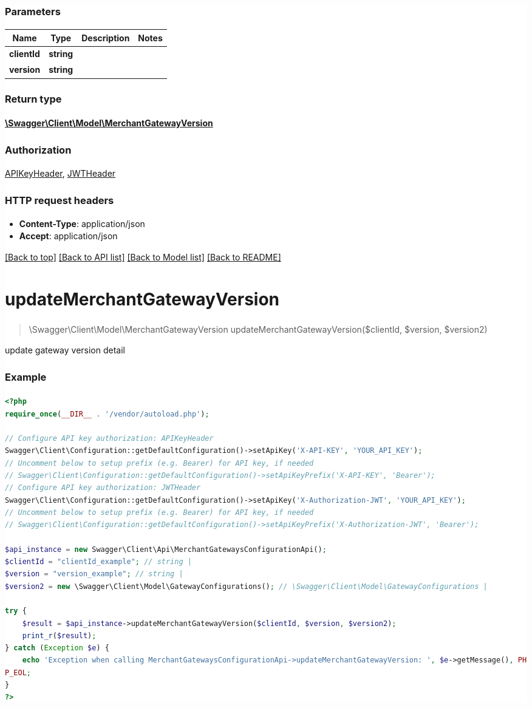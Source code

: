 ### Parameters

Name | Type | Description  | Notes
------------- | ------------- | ------------- | -------------
 **clientId** | **string**|  |
 **version** | **string**|  |

### Return type

[**\Swagger\Client\Model\MerchantGatewayVersion**](../Model/MerchantGatewayVersion.md)

### Authorization

[APIKeyHeader](../../README.md#APIKeyHeader), [JWTHeader](../../README.md#JWTHeader)

### HTTP request headers

 - **Content-Type**: application/json
 - **Accept**: application/json

[[Back to top]](#) [[Back to API list]](../../README.md#documentation-for-api-endpoints) [[Back to Model list]](../../README.md#documentation-for-models) [[Back to README]](../../README.md)

# **updateMerchantGatewayVersion**
> \Swagger\Client\Model\MerchantGatewayVersion updateMerchantGatewayVersion($clientId, $version, $version2)

update gateway version detail

### Example
```php
<?php
require_once(__DIR__ . '/vendor/autoload.php');

// Configure API key authorization: APIKeyHeader
Swagger\Client\Configuration::getDefaultConfiguration()->setApiKey('X-API-KEY', 'YOUR_API_KEY');
// Uncomment below to setup prefix (e.g. Bearer) for API key, if needed
// Swagger\Client\Configuration::getDefaultConfiguration()->setApiKeyPrefix('X-API-KEY', 'Bearer');
// Configure API key authorization: JWTHeader
Swagger\Client\Configuration::getDefaultConfiguration()->setApiKey('X-Authorization-JWT', 'YOUR_API_KEY');
// Uncomment below to setup prefix (e.g. Bearer) for API key, if needed
// Swagger\Client\Configuration::getDefaultConfiguration()->setApiKeyPrefix('X-Authorization-JWT', 'Bearer');

$api_instance = new Swagger\Client\Api\MerchantGatewaysConfigurationApi();
$clientId = "clientId_example"; // string | 
$version = "version_example"; // string | 
$version2 = new \Swagger\Client\Model\GatewayConfigurations(); // \Swagger\Client\Model\GatewayConfigurations | 

try {
    $result = $api_instance->updateMerchantGatewayVersion($clientId, $version, $version2);
    print_r($result);
} catch (Exception $e) {
    echo 'Exception when calling MerchantGatewaysConfigurationApi->updateMerchantGatewayVersion: ', $e->getMessage(), PHP_EOL;
}
?>
```

